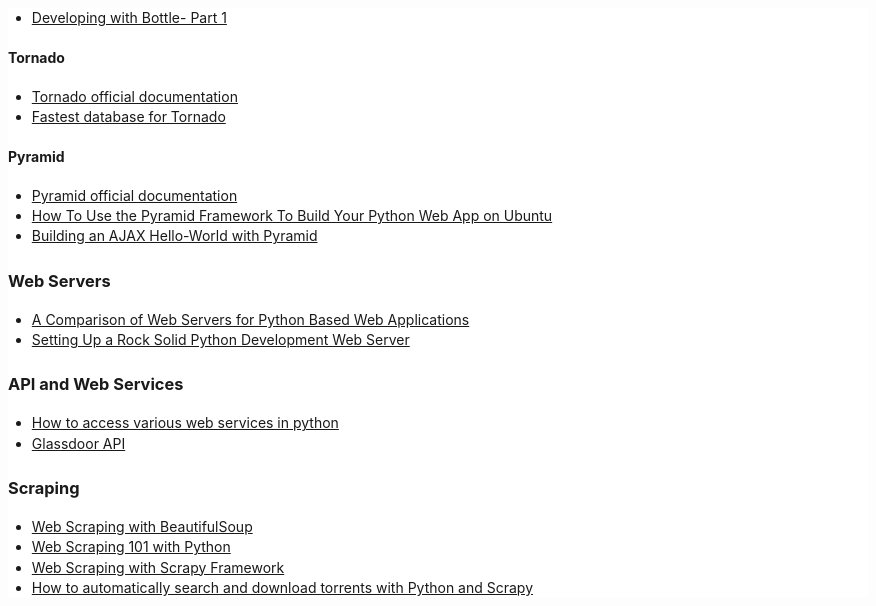 <ul>
<li><a href="http://www.realpython.com/blog/python/developing-with-bottle-part-1/">Developing with Bottle- Part 1</a></li>
</ul>

<h4><a id="user-content-tornado" class="anchor" href="#tornado" aria-hidden="true"><span class="octicon octicon-link"></span></a>Tornado</h4>

<ul>
<li><a href="http://www.tornadoweb.org/en/stable/">Tornado official documentation</a></li>
<li><a href="http://www.peterbe.com/plog/fastestdb">Fastest database for Tornado</a></li>
</ul>

<h4><a id="user-content-pyramid" class="anchor" href="#pyramid" aria-hidden="true"><span class="octicon octicon-link"></span></a>Pyramid</h4>

<ul>
<li><a href="http://docs.pylonsproject.org/en/latest/docs/pyramid.html">Pyramid official documentation</a></li>
<li><a href="https://www.digitalocean.com/community/tutorials/how-to-use-the-pyramid-framework-to-build-your-python-web-app-on-ubuntu">How To Use the Pyramid Framework To Build Your Python Web App on Ubuntu</a></li>
<li><a href="https://www.codementor.io/javascript/tutorial/build-ajax-helloworld-pyramid">Building an AJAX Hello-World with Pyramid</a></li>
</ul>

<h3><a id="user-content-web-servers" class="anchor" href="#web-servers" aria-hidden="true"><span class="octicon octicon-link"></span></a>Web Servers</h3>

<ul>
<li><a href="https://www.digitalocean.com/community/articles/a-comparison-of-web-servers-for-python-based-web-applications">A Comparison of Web Servers for Python Based Web Applications</a></li>
<li><a href="https://fgimian.github.io/blog/2012/12/08/setting-up-a-rock-solid-python-development-web-server/">Setting Up a Rock Solid Python Development Web Server</a></li>
</ul>

<h3><a id="user-content-api-and-web-services" class="anchor" href="#api-and-web-services" aria-hidden="true"><span class="octicon octicon-link"></span></a>API and Web Services</h3>

<ul>
<li><a href="http://www.pythonforbeginners.com/python-on-the-web/how-to-access-various-web-services-in-python/">How to access various web services in python</a></li>
<li><a href="https://github.com/hackerlist/glassdoor">Glassdoor API</a></li>
</ul>

<h3><a id="user-content-scraping" class="anchor" href="#scraping" aria-hidden="true"><span class="octicon octicon-link"></span></a>Scraping</h3>

<ul>
<li><a href="http://www.pythonforbeginners.com/python-on-the-web/web-scraping-with-beautifulsoup/">Web Scraping with BeautifulSoup</a></li>
<li><a href="http://www.gregreda.com/2013/03/03/web-scraping-101-with-python/">Web Scraping 101 with Python</a></li>
<li><a href="http://doc.scrapy.org/en/latest/intro/tutorial.html">Web Scraping with Scrapy Framework</a></li>
<li><a href="http://fuzz-box.blogspot.in/2013/03/how-to-automatically-search-download-torrent-python-scrapy.html">How to automatically search and download torrents with Python and Scrapy</a></li>
</ul>
